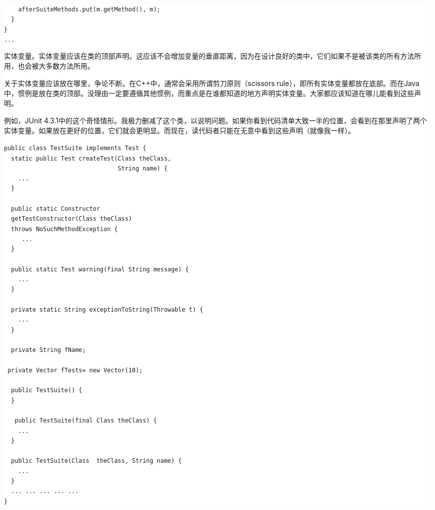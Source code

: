 ```
    afterSuiteMethods.put(m.getMethod(), m);
  }
}
...
```

实体变量。实体变量应该在类的顶部声明。这应该不会增加变量的垂直距离，因为在设计良好的类中，它们如果不是被该类的所有方法所用，也会被大多数方法所用。

关于实体变量应该放在哪里，争论不断。在C++中，通常会采用所谓剪刀原则（scissors rule），即所有实体变量都放在底部。而在Java中，惯例是放在类的顶部。没理由一定要遵循其他惯例，而重点是在谁都知道的地方声明实体变量。大家都应该知道在哪儿能看到这些声明。

例如，JUnit 4.3.1中的这个奇怪情形。我极力删减了这个类，以说明问题。如果你看到代码清单大致一半的位置，会看到在那里声明了两个实体变量。如果放在更好的位置，它们就会更明显。而现在，读代码者只能在无意中看到这些声明（就像我一样）。

```
public class TestSuite implements Test {
  static public Test createTest(Class theClass, 
                                String name) {
    ...
  }

  public static Constructor 
  getTestConstructor(Class theClass) 
  throws NoSuchMethodException {
     ...
  }

  public static Test warning(final String message) {
    ...
  }

  private static String exceptionToString(Throwable t) {
    ...
  }

  private String fName;

 private Vector fTests= new Vector(10);

  public TestSuite() {
  }

   public TestSuite(final Class theClass) {
    ...
  }

  public TestSuite(Class  theClass, String name) {
    ...
  }
  ... ... ... ... ...
}
```
